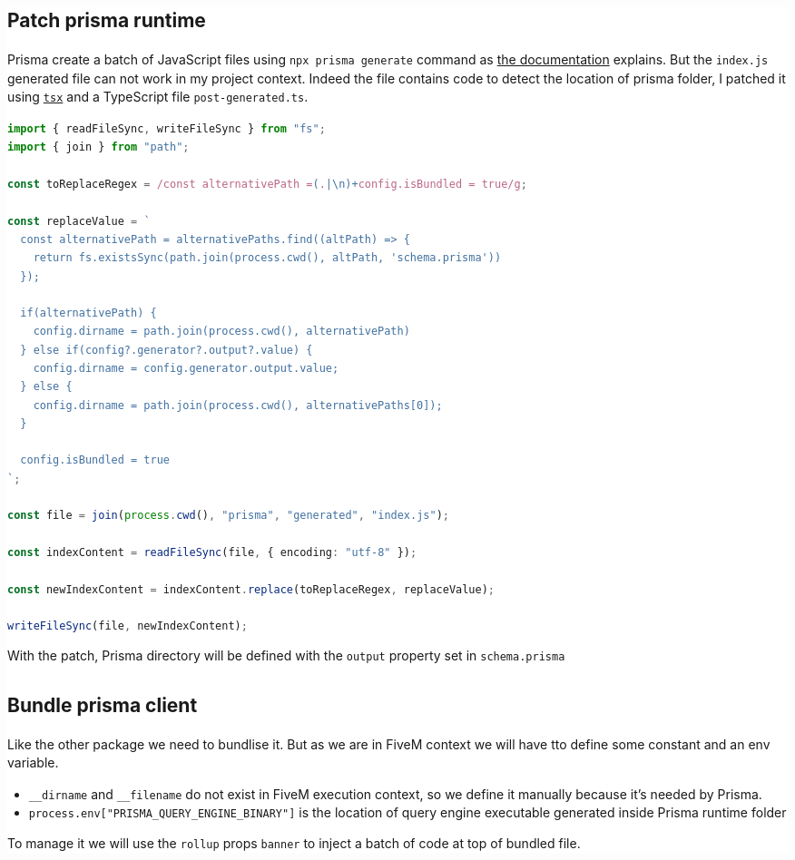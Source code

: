 
## Patch prisma runtime

Prisma create a batch of JavaScript files using `npx prisma generate` command as [the documentation](https://www.prisma.io/docs/orm/prisma-client/setup-and-configuration/generating-prisma-client) explains. But the `index.js` generated file can not work in my project context. Indeed the file contains code to detect the location of prisma folder, I patched it using [`tsx`](https://www.npmjs.com/package/tsx) and a TypeScript file `post-generated.ts`.

```ts
import { readFileSync, writeFileSync } from "fs";
import { join } from "path";

const toReplaceRegex = /const alternativePath =(.|\n)+config.isBundled = true/g;

const replaceValue = `
  const alternativePath = alternativePaths.find((altPath) => {
    return fs.existsSync(path.join(process.cwd(), altPath, 'schema.prisma'))
  });

  if(alternativePath) {
    config.dirname = path.join(process.cwd(), alternativePath)
  } else if(config?.generator?.output?.value) {
    config.dirname = config.generator.output.value;
  } else {
    config.dirname = path.join(process.cwd(), alternativePaths[0]);
  }

  config.isBundled = true
`;

const file = join(process.cwd(), "prisma", "generated", "index.js");

const indexContent = readFileSync(file, { encoding: "utf-8" });

const newIndexContent = indexContent.replace(toReplaceRegex, replaceValue);

writeFileSync(file, newIndexContent);
```

With the patch, Prisma directory will be defined with the `output` property set in `schema.prisma`

## Bundle prisma client

Like the other package we need to bundlise it. But as we are in FiveM context we will have tto define some constant and an env variable.

- `__dirname` and `__filename` do not exist in FiveM execution context, so we define it manually because it’s needed by Prisma.
- `process.env["PRISMA_QUERY_ENGINE_BINARY"]` is the location of query engine executable generated inside Prisma runtime folder

To manage it we will use the `rollup` props `banner` to inject a batch of code at top of bundled file.
